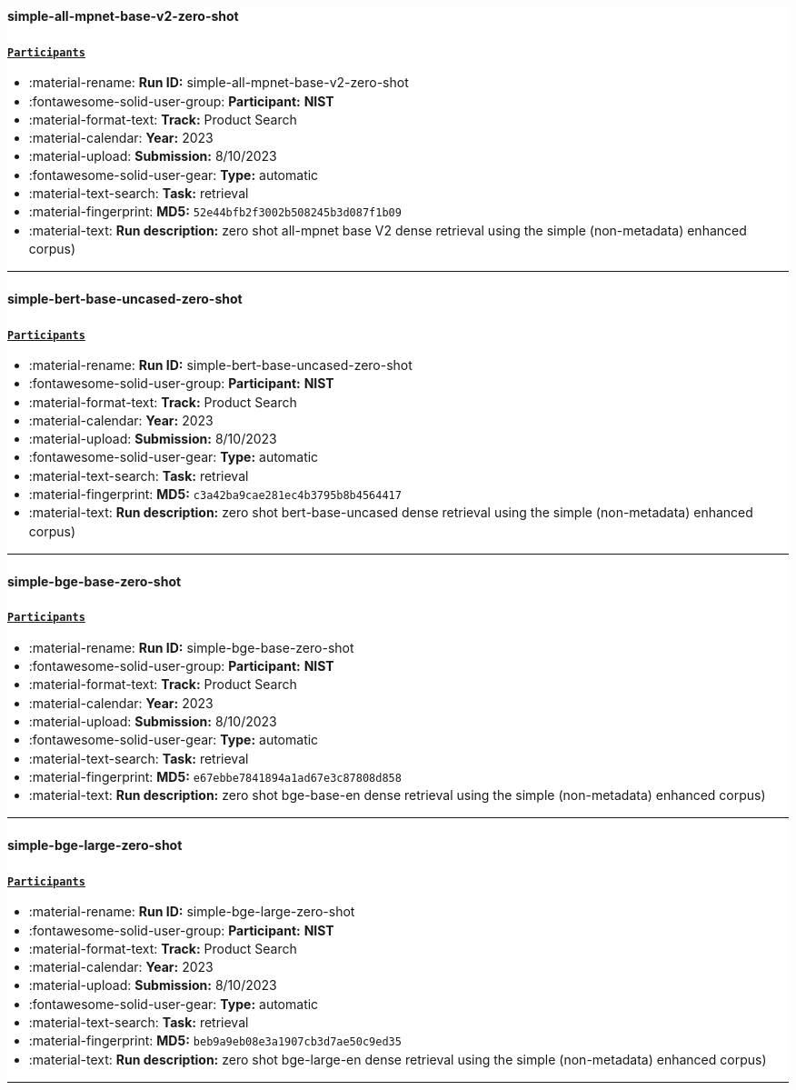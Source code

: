 #### simple-all-mpnet-base-v2-zero-shot 
[**`Participants`**](./participants.md#__nist__) 

- :material-rename: **Run ID:** simple-all-mpnet-base-v2-zero-shot 
- :fontawesome-solid-user-group: **Participant:** __NIST__ 
- :material-format-text: **Track:** Product Search 
- :material-calendar: **Year:** 2023 
- :material-upload: **Submission:** 8/10/2023 
- :fontawesome-solid-user-gear: **Type:** automatic 
- :material-text-search: **Task:** retrieval 
- :material-fingerprint: **MD5:** `52e44bfb2f3002b508245b3d087f1b09` 
- :material-text: **Run description:** zero shot all-mpnet base V2 dense retrieval using the simple (non-metadata) enhanced corpus) 

---
#### simple-bert-base-uncased-zero-shot 
[**`Participants`**](./participants.md#__nist__) 

- :material-rename: **Run ID:** simple-bert-base-uncased-zero-shot 
- :fontawesome-solid-user-group: **Participant:** __NIST__ 
- :material-format-text: **Track:** Product Search 
- :material-calendar: **Year:** 2023 
- :material-upload: **Submission:** 8/10/2023 
- :fontawesome-solid-user-gear: **Type:** automatic 
- :material-text-search: **Task:** retrieval 
- :material-fingerprint: **MD5:** `c3a42ba9cae281ec4b3795b8b4564417` 
- :material-text: **Run description:** zero shot bert-base-uncased dense retrieval using the simple (non-metadata) enhanced corpus) 

---
#### simple-bge-base-zero-shot 
[**`Participants`**](./participants.md#__nist__) 

- :material-rename: **Run ID:** simple-bge-base-zero-shot 
- :fontawesome-solid-user-group: **Participant:** __NIST__ 
- :material-format-text: **Track:** Product Search 
- :material-calendar: **Year:** 2023 
- :material-upload: **Submission:** 8/10/2023 
- :fontawesome-solid-user-gear: **Type:** automatic 
- :material-text-search: **Task:** retrieval 
- :material-fingerprint: **MD5:** `e67ebbe7841894a1ad67e3c87808d858` 
- :material-text: **Run description:** zero shot bge-base-en dense retrieval using the simple (non-metadata) enhanced corpus) 

---
#### simple-bge-large-zero-shot 
[**`Participants`**](./participants.md#__nist__) 

- :material-rename: **Run ID:** simple-bge-large-zero-shot 
- :fontawesome-solid-user-group: **Participant:** __NIST__ 
- :material-format-text: **Track:** Product Search 
- :material-calendar: **Year:** 2023 
- :material-upload: **Submission:** 8/10/2023 
- :fontawesome-solid-user-gear: **Type:** automatic 
- :material-text-search: **Task:** retrieval 
- :material-fingerprint: **MD5:** `beb9a9eb08e3a1907cb3d7ae50c9ed35` 
- :material-text: **Run description:** zero shot bge-large-en dense retrieval using the simple (non-metadata) enhanced corpus) 

---